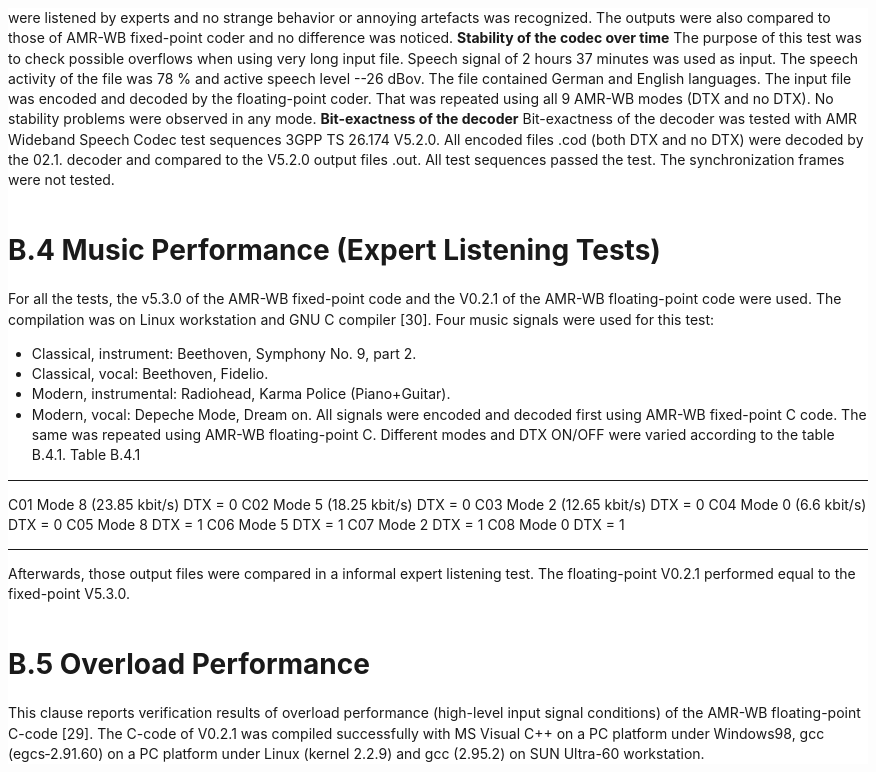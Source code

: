 were listened by experts and no strange behavior or annoying artefacts was
recognized. The outputs were also compared to those of AMR-WB fixed-point
coder and no difference was noticed.
**Stability of the codec over time**
The purpose of this test was to check possible overflows when using very long
input file. Speech signal of 2 hours 37 minutes was used as input. The speech
activity of the file was 78 % and active speech level --26 dBov. The file
contained German and English languages. The input file was encoded and decoded
by the floating-point coder. That was repeated using all 9 AMR-WB modes (DTX
and no DTX). No stability problems were observed in any mode.
**Bit-exactness of the decoder**
Bit-exactness of the decoder was tested with AMR Wideband Speech Codec test
sequences 3GPP TS 26.174 V5.2.0. All encoded files .cod (both DTX and no DTX)
were decoded by the 02.1. decoder and compared to the V5.2.0 output files
.out. All test sequences passed the test. The synchronization frames were not
tested.
# B.4 Music Performance (Expert Listening Tests)
For all the tests, the v5.3.0 of the AMR-WB fixed-point code and the V0.2.1 of
the AMR-WB floating-point code were used. The compilation was on Linux
workstation and GNU C compiler [30].
Four music signals were used for this test:
  * Classical, instrument: Beethoven, Symphony No. 9, part 2.
  * Classical, vocal: Beethoven, Fidelio.
  * Modern, instrumental: Radiohead, Karma Police (Piano+Guitar).
  * Modern, vocal: Depeche Mode, Dream on.
All signals were encoded and decoded first using AMR-WB fixed-point C code.
The same was repeated using AMR-WB floating-point C. Different modes and DTX
ON/OFF were varied according to the table B.4.1.
Table B.4.1
* * *
C01 Mode 8 (23.85 kbit/s) DTX = 0 C02 Mode 5 (18.25 kbit/s) DTX = 0 C03 Mode 2
(12.65 kbit/s) DTX = 0 C04 Mode 0 (6.6 kbit/s) DTX = 0 C05 Mode 8 DTX = 1 C06
Mode 5 DTX = 1 C07 Mode 2 DTX = 1 C08 Mode 0 DTX = 1
* * *
Afterwards, those output files were compared in a informal expert listening
test. The floating-point V0.2.1 performed equal to the fixed-point V5.3.0.
# B.5 Overload Performance
This clause reports verification results of overload performance (high-level
input signal conditions) of the AMR-WB floating-point C-code [29].
The C-code of V0.2.1 was compiled successfully with MS Visual C++ on a PC
platform under Windows98, gcc (egcs‑2.91.60) on a PC platform under Linux
(kernel 2.2.9) and gcc (2.95.2) on SUN Ultra-60 workstation.
